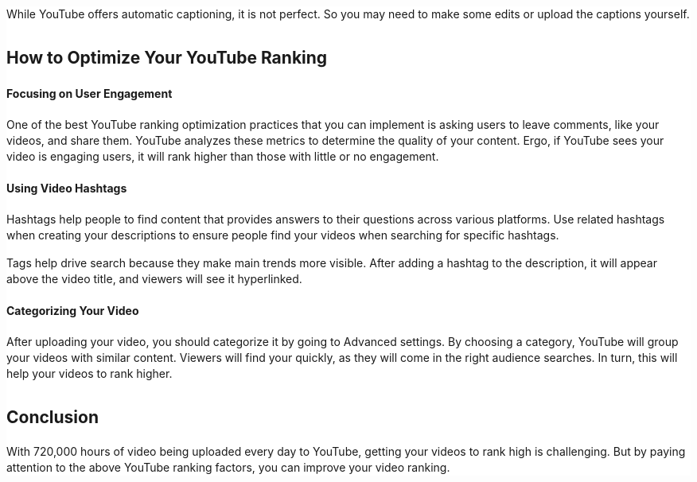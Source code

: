While YouTube offers automatic captioning, it is not perfect. So you may need to make some edits or upload the captions yourself.

## How to Optimize Your YouTube Ranking

#### Focusing on User Engagement

One of the best YouTube ranking optimization practices that you can implement is asking users to leave comments, like your videos, and share them. YouTube analyzes these metrics to determine the quality of your content. Ergo, if YouTube sees your video is engaging users, it will rank higher than those with little or no engagement.

#### Using Video Hashtags

Hashtags help people to find content that provides answers to their questions across various platforms. Use related hashtags when creating your descriptions to ensure people find your videos when searching for specific hashtags.

Tags help drive search because they make main trends more visible. After adding a hashtag to the description, it will appear above the video title, and viewers will see it hyperlinked.

#### Categorizing Your Video

After uploading your video, you should categorize it by going to Advanced settings. By choosing a category, YouTube will group your videos with similar content. Viewers will find your quickly, as they will come in the right audience searches. In turn, this will help your videos to rank higher.

## Conclusion

With 720,000 hours of video being uploaded every day to YouTube, getting your videos to rank high is challenging. But by paying attention to the above YouTube ranking factors, you can improve your video ranking.

<ins class="adsbygoogle"
     style="display:block"
     data-ad-format="autorelaxed"
     data-ad-client="ca-pub-7571918770474297"
     data-ad-slot="1223367746"></ins>

<ins class="adsbygoogle"
     style="display:block"
     data-ad-format="autorelaxed"
     data-ad-client="ca-pub-7571918770474297"
     data-ad-slot="1223367746"></ins>



<ins class="adsbygoogle"
     style="display:block"
     data-ad-client="ca-pub-7571918770474297"
     data-ad-slot="8358498916"
     data-ad-format="auto"
     data-full-width-responsive="true"></ins>

